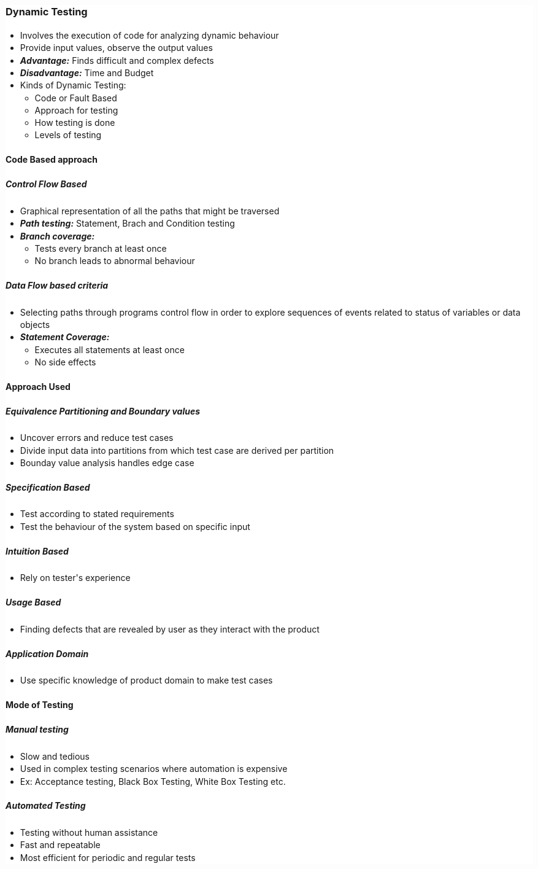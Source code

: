 ### Dynamic Testing
- Involves the execution of code for analyzing dynamic behaviour
- Provide input values, observe the output values
- ___Advantage:___ Finds difficult and complex defects
- ___Disadvantage:___ Time and Budget
- Kinds of Dynamic Testing:
  - Code or Fault Based
  - Approach for testing
  - How testing is done
  - Levels of testing

#### Code Based approach
##### Control Flow Based
- Graphical representation of all the paths that might be traversed
- ___Path testing:___ Statement, Brach and Condition testing
- ___Branch coverage:___
  - Tests every branch at least once
  - No branch leads to abnormal behaviour
##### Data Flow based criteria
- Selecting paths through programs control flow in order to explore sequences of events related to status of variables or data objects
- ___Statement Coverage:___
  - Executes all statements at least once
  - No side effects

#### Approach Used
##### Equivalence Partitioning and Boundary values
- Uncover errors and reduce test cases
- Divide input data into partitions from which test case are derived per partition
- Bounday value analysis handles edge case
##### Specification Based
- Test according to stated requirements
- Test the behaviour of the system based on specific input
##### Intuition Based
- Rely on tester's experience
##### Usage Based
- Finding defects that are revealed by user as they interact with the product
##### Application Domain
- Use specific knowledge of product domain to make test cases

#### Mode of Testing
##### Manual testing
- Slow and tedious
- Used in complex testing scenarios where automation is expensive
- Ex: Acceptance testing, Black Box Testing, White Box Testing etc.
##### Automated Testing
- Testing without human assistance
- Fast and repeatable
- Most efficient for periodic and regular tests
